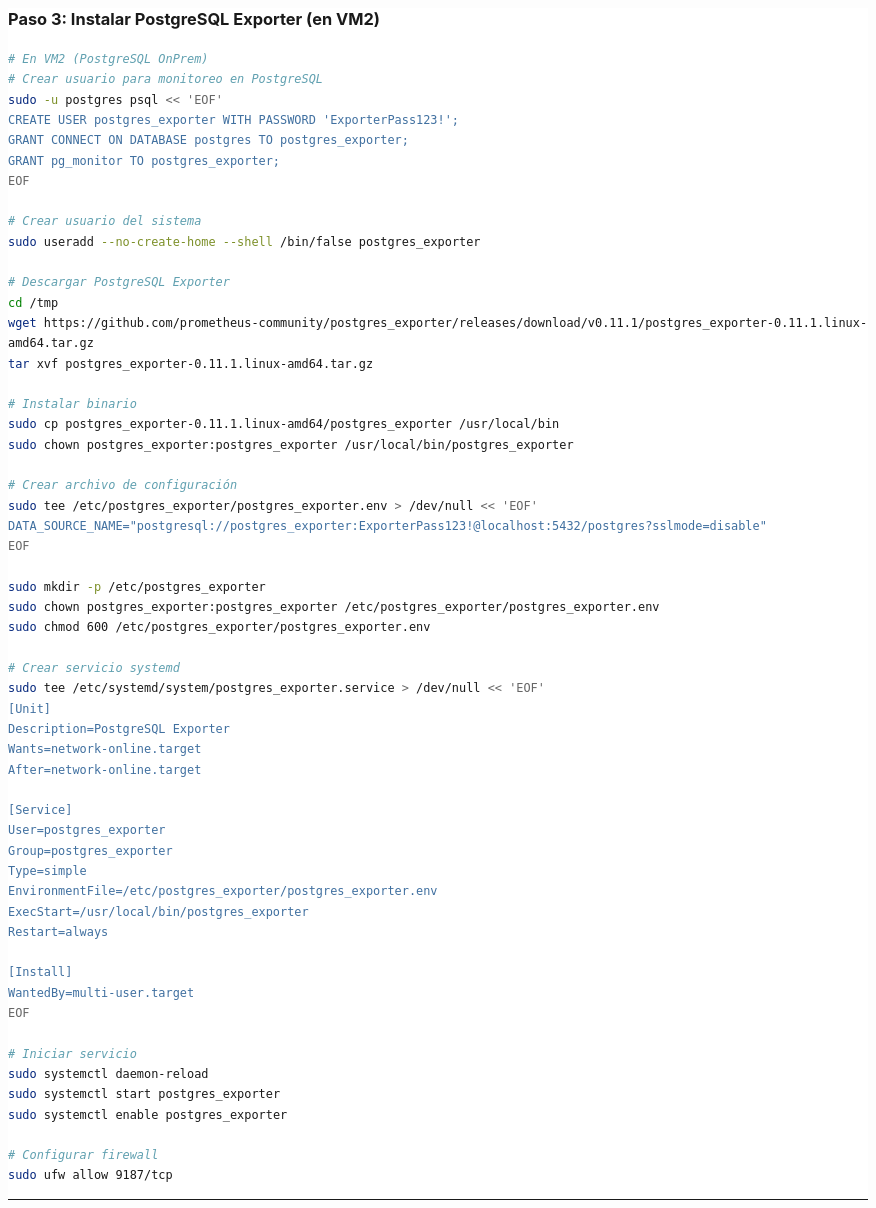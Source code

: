 ### Paso 3: Instalar PostgreSQL Exporter (en VM2)
```bash
# En VM2 (PostgreSQL OnPrem)
# Crear usuario para monitoreo en PostgreSQL
sudo -u postgres psql << 'EOF'
CREATE USER postgres_exporter WITH PASSWORD 'ExporterPass123!';
GRANT CONNECT ON DATABASE postgres TO postgres_exporter;
GRANT pg_monitor TO postgres_exporter;
EOF

# Crear usuario del sistema
sudo useradd --no-create-home --shell /bin/false postgres_exporter

# Descargar PostgreSQL Exporter
cd /tmp
wget https://github.com/prometheus-community/postgres_exporter/releases/download/v0.11.1/postgres_exporter-0.11.1.linux-amd64.tar.gz
tar xvf postgres_exporter-0.11.1.linux-amd64.tar.gz

# Instalar binario
sudo cp postgres_exporter-0.11.1.linux-amd64/postgres_exporter /usr/local/bin
sudo chown postgres_exporter:postgres_exporter /usr/local/bin/postgres_exporter

# Crear archivo de configuración
sudo tee /etc/postgres_exporter/postgres_exporter.env > /dev/null << 'EOF'
DATA_SOURCE_NAME="postgresql://postgres_exporter:ExporterPass123!@localhost:5432/postgres?sslmode=disable"
EOF

sudo mkdir -p /etc/postgres_exporter
sudo chown postgres_exporter:postgres_exporter /etc/postgres_exporter/postgres_exporter.env
sudo chmod 600 /etc/postgres_exporter/postgres_exporter.env

# Crear servicio systemd
sudo tee /etc/systemd/system/postgres_exporter.service > /dev/null << 'EOF'
[Unit]
Description=PostgreSQL Exporter
Wants=network-online.target
After=network-online.target

[Service]
User=postgres_exporter
Group=postgres_exporter
Type=simple
EnvironmentFile=/etc/postgres_exporter/postgres_exporter.env
ExecStart=/usr/local/bin/postgres_exporter
Restart=always

[Install]
WantedBy=multi-user.target
EOF

# Iniciar servicio
sudo systemctl daemon-reload
sudo systemctl start postgres_exporter
sudo systemctl enable postgres_exporter

# Configurar firewall
sudo ufw allow 9187/tcp
```

---